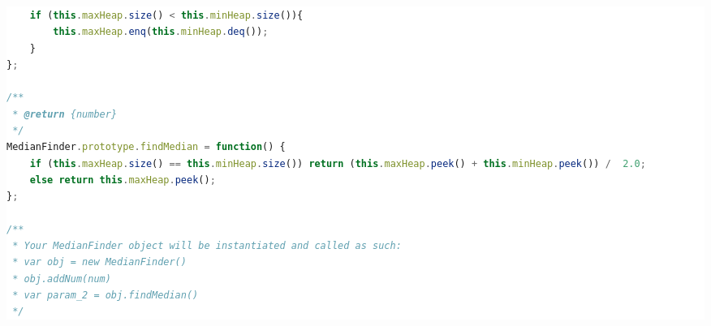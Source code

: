 ```js
    if (this.maxHeap.size() < this.minHeap.size()){
        this.maxHeap.enq(this.minHeap.deq());
    }
};

/**
 * @return {number}
 */
MedianFinder.prototype.findMedian = function() {
    if (this.maxHeap.size() == this.minHeap.size()) return (this.maxHeap.peek() + this.minHeap.peek()) /  2.0;
    else return this.maxHeap.peek();
};

/**
 * Your MedianFinder object will be instantiated and called as such:
 * var obj = new MedianFinder()
 * obj.addNum(num)
 * var param_2 = obj.findMedian()
 */

```
